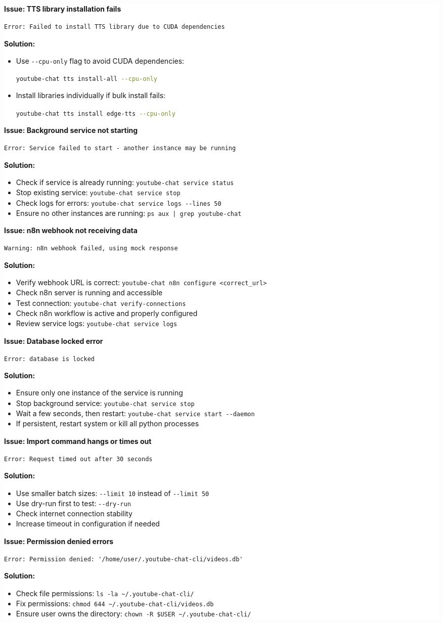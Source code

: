 **Issue: TTS library installation fails**
```
Error: Failed to install TTS library due to CUDA dependencies
```
**Solution:**
- Use `--cpu-only` flag to avoid CUDA dependencies:
  ```bash
  youtube-chat tts install-all --cpu-only
  ```
- Install libraries individually if bulk install fails:
  ```bash
  youtube-chat tts install edge-tts --cpu-only
  ```

**Issue: Background service not starting**
```
Error: Service failed to start - another instance may be running
```
**Solution:**
- Check if service is already running: `youtube-chat service status`
- Stop existing service: `youtube-chat service stop`
- Check logs for errors: `youtube-chat service logs --lines 50`
- Ensure no other instances are running: `ps aux | grep youtube-chat`

**Issue: n8n webhook not receiving data**
```
Warning: n8n webhook failed, using mock response
```
**Solution:**
- Verify webhook URL is correct: `youtube-chat n8n configure <correct_url>`
- Check n8n server is running and accessible
- Test connection: `youtube-chat verify-connections`
- Check n8n workflow is active and properly configured
- Review service logs: `youtube-chat service logs`

**Issue: Database locked error**
```
Error: database is locked
```
**Solution:**
- Ensure only one instance of the service is running
- Stop background service: `youtube-chat service stop`
- Wait a few seconds, then restart: `youtube-chat service start --daemon`
- If persistent, restart system or kill all python processes

**Issue: Import command hangs or times out**
```
Error: Request timed out after 30 seconds
```
**Solution:**
- Use smaller batch sizes: `--limit 10` instead of `--limit 50`
- Use dry-run first to test: `--dry-run`
- Check internet connection stability
- Increase timeout in configuration if needed

**Issue: Permission denied errors**
```
Error: Permission denied: '/home/user/.youtube-chat-cli/videos.db'
```
**Solution:**
- Check file permissions: `ls -la ~/.youtube-chat-cli/`
- Fix permissions: `chmod 644 ~/.youtube-chat-cli/videos.db`
- Ensure user owns the directory: `chown -R $USER ~/.youtube-chat-cli/`
